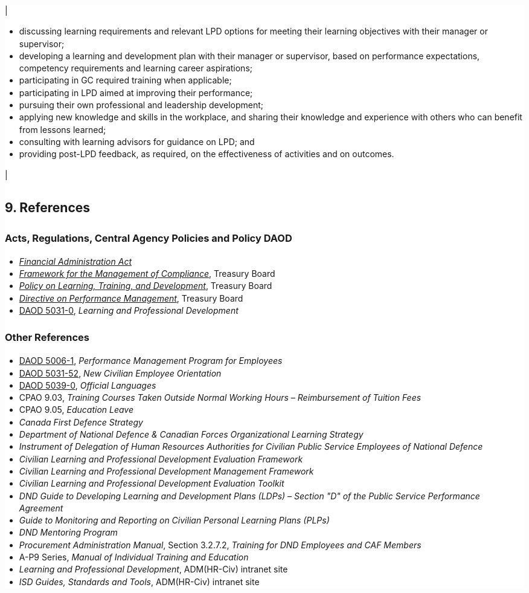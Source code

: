  | 

*   discussing learning requirements and relevant LPD options for meeting their learning objectives with their manager or supervisor;
*   developing a learning and development plan with their manager or supervisor, based on performance expectations, competency requirements and learning career aspirations;
*   participating in GC required training when applicable;
*   participating in LPD aimed at improving their performance;
*   pursuing their own professional and leadership development;
*   applying new knowledge and skills in the workplace, and sharing their knowledge and experience with others who can benefit from lessons learned;
*   consulting with learning advisors for guidance on LPD; and
*   providing post-LPD feedback, as required, on the effectiveness of activities and on outcomes.

 |

9\. References
--------------

### Acts, Regulations, Central Agency Policies and Policy DAOD

*   _[Financial Administration Act](http://laws-lois.justice.gc.ca/eng/acts/F-11/index.html)_
*   _[Framework for the Management of Compliance](http://www.tbs-sct.gc.ca/pol/doc-eng.aspx?id=17151&section=text)_, Treasury Board
*   _[Policy on Learning, Training, and Development](http://www.tbs-sct.gc.ca/pol/doc-eng.aspx?id=12405)_, Treasury Board
*   _[Directive on Performance Management](http://www.tbs-sct.gc.ca/pol/doc-eng.aspx?id=27146&section=text)_, Treasury Board
*   [DAOD 5031-0](https://www.canada.ca/en/department-national-defence/corporate/policies-standards/defence-administrative-orders-directives/5000-series/5031/5031-0-learning-and-professional-development.html), _Learning and Professional Development_

### Other References

*   [DAOD 5006-1](https://www.canada.ca/en/department-national-defence/corporate/policies-standards/defence-administrative-orders-directives/5000-series/5006/5006-1-performance-management-program-for-dnd-employees.html), _Performance Management Program for Employees_
*   [DAOD 5031-52](https://www.canada.ca/en/department-national-defence/corporate/policies-standards/defence-administrative-orders-directives/5000-series/5031/5031-52-new-civilian-employee-orientation.html), _New Civilian Employee Orientation_
*   [DAOD 5039-0](https://www.canada.ca/en/department-national-defence/corporate/policies-standards/defence-administrative-orders-directives/5000-series/5039/5039-0-official-languages.html), _Official Languages_
*   CPAO 9.03, _Training Courses Taken Outside Normal Working Hours – Reimbursement of Tuition Fees_
*   CPAO 9.05, _Education Leave_
*   _Canada First Defence Strategy_
*   _Department of National Defence & Canadian Forces Organizational Learning Strategy_
*   _Instrument of Delegation of Human Resources Authorities for Civilian Public Service Employees of National Defence_
*   _Civilian Learning and Professional Development Evaluation Framework_
*   _Civilian Learning and Professional Development Management Framework_
*   _Civilian Learning and Professional Development Evaluation Toolkit_
*   _DND Guide to Developing Learning and Development Plans (LDPs) – Section "D" of the Public Service Performance Agreement_
*   _Guide to Monitoring and Reporting on Civilian Personal Learning Plans (PLPs)_
*   _DND Mentoring Program_
*   _Procurement Administration Manual_, Section 3.2.7.2, _Training for DND Employees and CAF Members_
*   A-P9 Series, _Manual of Individual Training and Education_
*   _Learning and Professional Development_, ADM(HR-Civ) intranet site
*   _ISD Guides, Standards and Tools_, ADM(HR-Civ) intranet site
